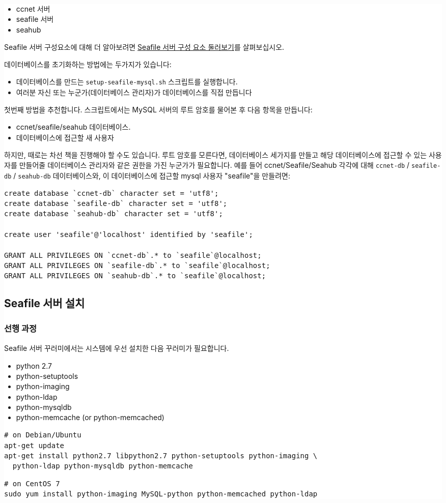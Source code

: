 * ccnet 서버
* seafile 서버
* seahub

Seafile 서버 구성요소에 대해 더 알아보려면 [Seafile 서버 구성 요소 둘러보기](../overview/components.md)를 살펴보십시오.

데이터베이스를 초기화하는 방법에는 두가지가 있습니다:

- 데이터베이스를 만드는 <code>setup-seafile-mysql.sh</code>  스크립트를 실행합니다.
- 여러분 자신 또는 누군가(데이터베이스 관리자)가 데이터베이스를 직접 만듭니다

첫번째 방법을 추천합니다. 스크립트에서는 MySQL 서버의 루트 암호를 물어본 후 다음 항목을 만듭니다:

* ccnet/seafile/seahub 데이터베이스.
* 데이터베이스에 접근할 새 사용자

하지만, 때로는 차선 책을 진행해야 할 수도 있습니다. 루트 암호를 모른다면, 데이터베이스 세가지를 만들고 해당 데이터베이스에 접근할 수 있는 사용자를 만들어줄 데이터베이스 관리자와 같은 권한을 가진 누군가가 필요합니다. 예를 들어 ccnet/Seafile/Seahub 각각에 대해 `ccnet-db` / `seafile-db` / `seahub-db` 데이터베이스와, 이 데이터베이스에 접근할 mysql 사용자 "seafile"을 만들려면:

<pre>
create database `ccnet-db` character set = 'utf8';
create database `seafile-db` character set = 'utf8';
create database `seahub-db` character set = 'utf8';

create user 'seafile'@'localhost' identified by 'seafile';

GRANT ALL PRIVILEGES ON `ccnet-db`.* to `seafile`@localhost;
GRANT ALL PRIVILEGES ON `seafile-db`.* to `seafile`@localhost;
GRANT ALL PRIVILEGES ON `seahub-db`.* to `seafile`@localhost;
</pre>

## Seafile 서버 설치

### 선행 과정

Seafile 서버 꾸러미에서는 시스템에 우선 설치한 다음 꾸러미가 필요합니다.

* python 2.7
* python-setuptools
* python-imaging
* python-ldap
* python-mysqldb
* python-memcache (or python-memcached)

<pre>
# on Debian/Ubuntu
apt-get update
apt-get install python2.7 libpython2.7 python-setuptools python-imaging \
  python-ldap python-mysqldb python-memcache
</pre>

<pre>
# on CentOS 7
sudo yum install python-imaging MySQL-python python-memcached python-ldap
</pre>
